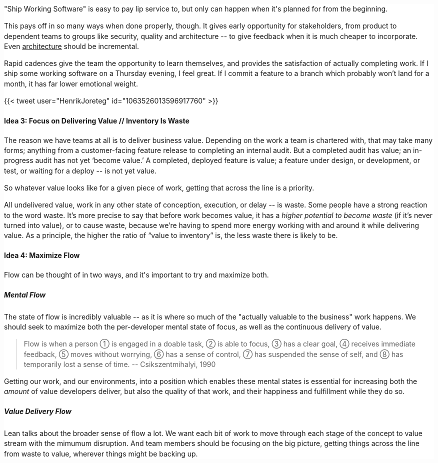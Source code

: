 "Ship Working Software" is easy to pay lip service to, but only can happen when it's planned for from the beginning.

This pays off in so many ways when done properly, though. It gives early opportunity for stakeholders, from product to dependent teams to groups like security, quality and architecture -- to give feedback when it is much cheaper to incorporate. Even [architecture](https://evolutionaryarchitecture.com/) should be incremental.

Rapid cadences give the team the opportunity to learn themselves, and provides the satisfaction of actually completing work. If I ship some working software on a Thursday evening, I feel great. If I commit a feature to a branch which probably won’t land for a month, it has far lower emotional weight.


{{< tweet user="HenrikJoreteg" id="1063526013596917760" >}}


#### Idea 3: Focus on Delivering Value // Inventory Is Waste

The reason we have teams at all is to deliver business value. Depending on the work a team is chartered with, that may take many forms; anything from a customer-facing feature release to completing an internal audit. But a completed audit has value; an in-progress audit has not yet ‘become value.’ A completed, deployed feature is value; a feature under design, or development, or test, or waiting for a deploy -- is not yet value.

So whatever value looks like for a given piece of work, getting that across the line is a priority.

All undelivered value, work in any other state of conception, execution, or delay -- is waste. Some people have a strong reaction to the word waste. It’s more precise to say that before work becomes value, it has a _higher potential to become waste_ (if it’s never turned into value), or to cause waste, because we’re having to spend more energy working with and around it while delivering value. As a principle, the higher the ratio of “value to inventory” is, the less waste there is likely to be.


#### Idea 4: Maximize Flow

Flow can be thought of in two ways, and it's important to try and maximize both.

##### Mental Flow

The state of flow is incredibly valuable -- as it is where so much of the "actually valuable to the business" work happens. We should seek to maximize both the per-developer mental state of focus, as well as the continuous delivery of value.

> Flow is when a person ① is engaged in a doable task, ② is able to focus, ③ has a clear goal, ④ receives immediate feedback, ⑤ moves without worrying, ⑥ has a sense of control, ⑦ has suspended the sense of self, and ⑧ has temporarily lost a sense of time. -- Csikszentmihalyi, 1990

Getting our work, and our environments, into a position which enables these mental states is essential for increasing both the _amount_ of value developers deliver, but also the quality of that work, and their happiness and fulfillment while they do so.

##### Value Delivery Flow

Lean talks about the broader sense of flow a lot. We want each bit of work to move through each stage of the concept to value stream with the mimumum disruption. And team members should be focusing on the big picture, getting things across the line from waste to value, wherever things might be backing up.
